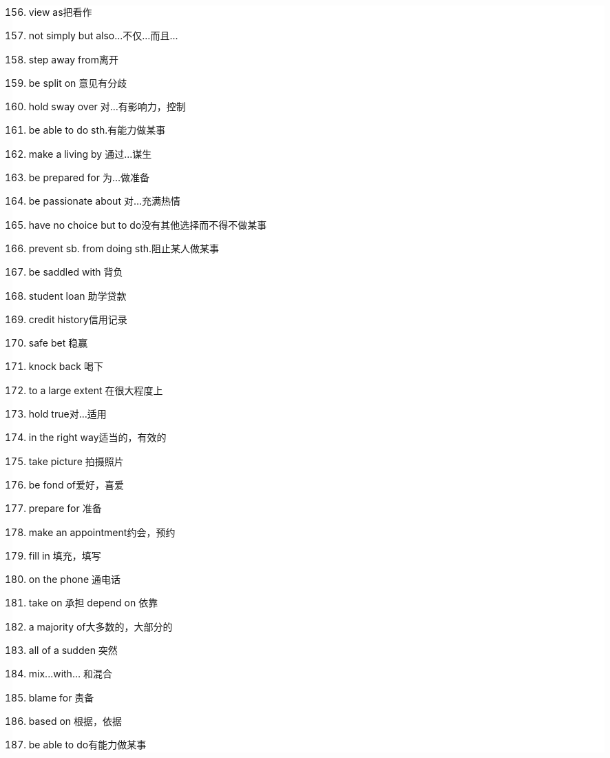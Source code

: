 156. view as把看作

157. not simply but also...不仅…而且...

158. step away from离开

159. be split on 意见有分歧

160. hold sway over 对…有影响力，控制

161. be able to do sth.有能力做某事

162. make a living by 通过...谋生

163. be prepared for 为…做准备

164. be passionate about 对…充满热情

165. have no choice but to do没有其他选择而不得不做某事

166. prevent sb. from doing sth.阻止某人做某事

167. be saddled with 背负

168. student loan 助学贷款

169. credit history信用记录

170. safe bet 稳赢





171. knock back 喝下

172. to a large extent 在很大程度上

173. hold true对…适用

174. in the right way适当的，有效的

175. take picture 拍摄照片

176. be fond of爱好，喜爱

177. prepare for 准备

178. make an appointment约会，预约

179. fill in 填充，填写

180. on the phone 通电话

181. take on 承担 depend on 依靠

182. a majority of大多数的，大部分的

183. all of a sudden 突然

184. mix...with… 和混合

185. blame for 责备

186. based on 根据，依据

187. be able to do有能力做某事
